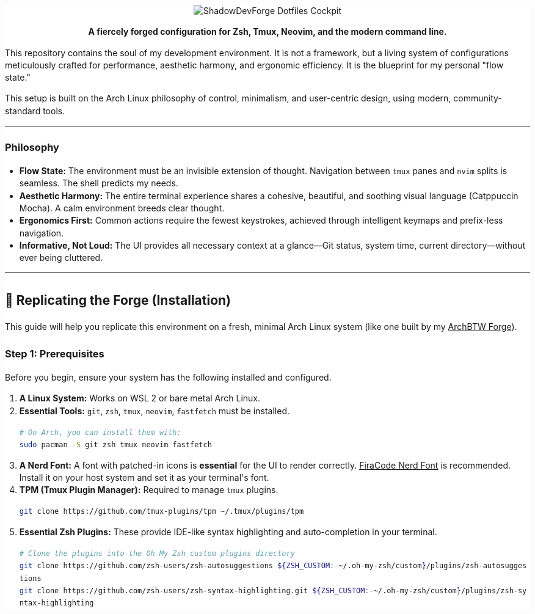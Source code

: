 
<div align="center">
  <img width="1600" height="900" alt="ShadowDevForge Dotfiles Cockpit" src="https://github.com/user-attachments/assets/4633eed3-76ba-4ec5-b960-76bc28a3d498" />
</div>

<div align="center">

**A fiercely forged configuration for Zsh, Tmux, Neovim, and the modern command line.**

</div>

This repository contains the soul of my development environment. It is not a framework, but a living system of configurations meticulously crafted for performance, aesthetic harmony, and ergonomic efficiency. It is the blueprint for my personal "flow state."

This setup is built on the Arch Linux philosophy of control, minimalism, and user-centric design, using modern, community-standard tools.

---

### Philosophy

*   **Flow State:** The environment must be an invisible extension of thought. Navigation between `tmux` panes and `nvim` splits is seamless. The shell predicts my needs.
*   **Aesthetic Harmony:** The entire terminal experience shares a cohesive, beautiful, and soothing visual language (Catppuccin Mocha). A calm environment breeds clear thought.
*   **Ergonomics First:** Common actions require the fewest keystrokes, achieved through intelligent keymaps and prefix-less navigation.
*   **Informative, Not Loud:** The UI provides all necessary context at a glance—Git status, system time, current directory—without ever being cluttered.

---

## 🚀 Replicating the Forge (Installation)

This guide will help you replicate this environment on a fresh, minimal Arch Linux system (like one built by my [ArchBTW Forge](https://github.com/shadowdevforge/archbtw)).

### Step 1: Prerequisites

Before you begin, ensure your system has the following installed and configured.

1.  **A Linux System:** Works on WSL 2 or bare metal Arch Linux.
2.  **Essential Tools:** `git`, `zsh`, `tmux`, `neovim`, `fastfetch` must be installed.
    ```bash
    # On Arch, you can install them with:
    sudo pacman -S git zsh tmux neovim fastfetch
    ```
3.  **A Nerd Font:** A font with patched-in icons is **essential** for the UI to render correctly. [FiraCode Nerd Font](https://www.nerdfonts.com/font-downloads) is recommended. Install it on your host system and set it as your terminal's font.
4.  **TPM (Tmux Plugin Manager):** Required to manage `tmux` plugins.
    ```bash
    git clone https://github.com/tmux-plugins/tpm ~/.tmux/plugins/tpm
    ```
5.  **Essential Zsh Plugins:** These provide IDE-like syntax highlighting and auto-completion in your terminal.
    ```bash
    # Clone the plugins into the Oh My Zsh custom plugins directory
    git clone https://github.com/zsh-users/zsh-autosuggestions ${ZSH_CUSTOM:-~/.oh-my-zsh/custom}/plugins/zsh-autosuggestions
    git clone https://github.com/zsh-users/zsh-syntax-highlighting.git ${ZSH_CUSTOM:-~/.oh-my-zsh/custom}/plugins/zsh-syntax-highlighting